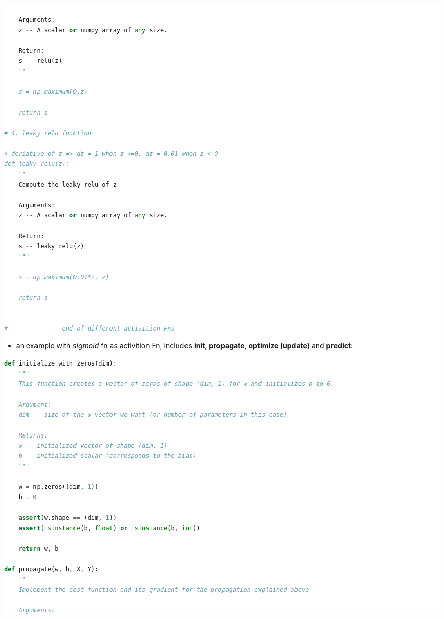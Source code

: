 ```python

    Arguments:
    z -- A scalar or numpy array of any size.

    Return:
    s -- relu(z)
    """
    
    s = np.maximum(0,z) 
    
    return s
    
# 4. leaky relu function

# deriative of z => dz = 1 when z >=0, dz = 0.01 when z < 0
def leaky_relu(z):
	"""
    Compute the leaky relu of z

    Arguments:
    z -- A scalar or numpy array of any size.

    Return:
    s -- leaky relu(z)
    """
    
    s = np.maximum(0.01*z, z) 
    
    return s

    
# --------------end of different activition Fns--------------
```

- an example with _sigmoid_ fn as activition Fn, includes **init**, **propagate**, **optimize (update)** and **predict**:


```python
def initialize_with_zeros(dim):
    """
    This function creates a vector of zeros of shape (dim, 1) for w and initializes b to 0.
    
    Argument:
    dim -- size of the w vector we want (or number of parameters in this case)
    
    Returns:
    w -- initialized vector of shape (dim, 1)
    b -- initialized scalar (corresponds to the bias)
    """
   
    w = np.zeros((dim, 1))
    b = 0
    
    assert(w.shape == (dim, 1))
    assert(isinstance(b, float) or isinstance(b, int))
    
    return w, b
    
def propagate(w, b, X, Y):
    """
    Implement the cost function and its gradient for the propagation explained above

    Arguments:
```